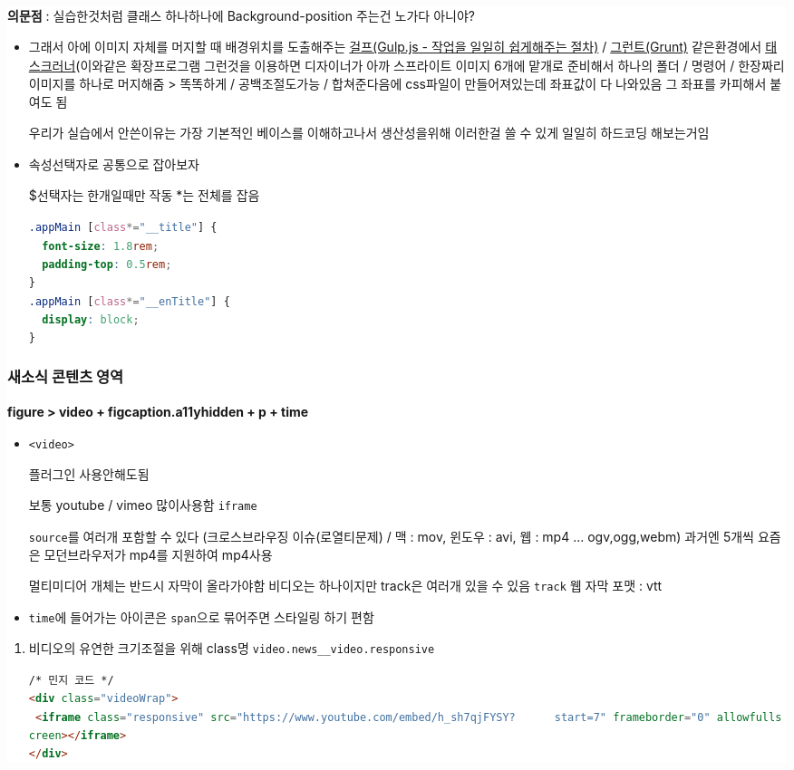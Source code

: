 **의문점** : 실습한것처럼 클래스 하나하나에 Background-position 주는건 노가다 아니야?

- 그래서 아에 이미지 자체를 머지할 때 배경위치를 도출해주는
  [걸프(Gulp.js - 작업을 일일히 쉽게해주는 절차)](https://ko.wikipedia.org/wiki/Gulp.js) / [그런트(Grunt)]([https://ko.wikipedia.org/wiki/%EA%B7%B8%EB%9F%B0%ED%8A%B8](https://ko.wikipedia.org/wiki/그런트)) 같은환경에서
  [태스크러너](https://gruntjs.com/)(이와같은 확장프로그램 그런것을 이용하면
  디자이너가 아까 스프라이트 이미지 6개에 맡개로 준비해서
  하나의 폴더 / 명령어 / 한장짜리 이미지를 하나로 머지해줌 > 똑똑하게 / 
  공백조절도가능 / 합쳐준다음에 css파일이 만들어져있는데 좌표값이 다 나와있음 그 좌표를 카피해서 붙여도 됨

  우리가 실습에서 안쓴이유는 가장 기본적인 베이스를 이해하고나서 생산성을위해 이러한걸 쓸 수 있게 일일히 하드코딩 해보는거임 

- 속성선택자로 공통으로 잡아보자

  $선택자는 한개일때만 작동
  *는 전체를 잡음

  ```css
  .appMain [class*="__title"] {
    font-size: 1.8rem;
    padding-top: 0.5rem;
  }
  .appMain [class*="__enTitle"] {
    display: block;
  }
  ```



### 새소식 콘텐츠 영역

**figure > video + figcaption.a11yhidden + p + time**

- `<video>`

  플러그인 사용안해도됨

  보통 youtube / vimeo 많이사용함 `iframe`

  `source`를 여러개 포함할 수 있다 
  (크로스브라우징 이슈(로열티문제) / 맥 : mov, 윈도우 : avi, 웹 : mp4 ... ogv,ogg,webm)
  과거엔 5개씩 요즘은 모던브라우저가 mp4를 지원하여 mp4사용

  멀티미디어 개체는 반드시 자막이 올라가야함
  비디오는 하나이지만 track은 여러개 있을 수 있음
  `track` 웹 자막 포맷 : vtt

- `time`에 들어가는 아이콘은 `span`으로 묶어주면 스타일링 하기 편함



1. 비디오의 유연한 크기조절을 위해 class명 `video.news__video.responsive`

   ```html
   /* 민지 코드 */
   <div class="videoWrap">
   	<iframe class="responsive" src="https://www.youtube.com/embed/h_sh7qjFYSY?		start=7" frameborder="0" allowfullscreen></iframe>
   </div>
   ```
